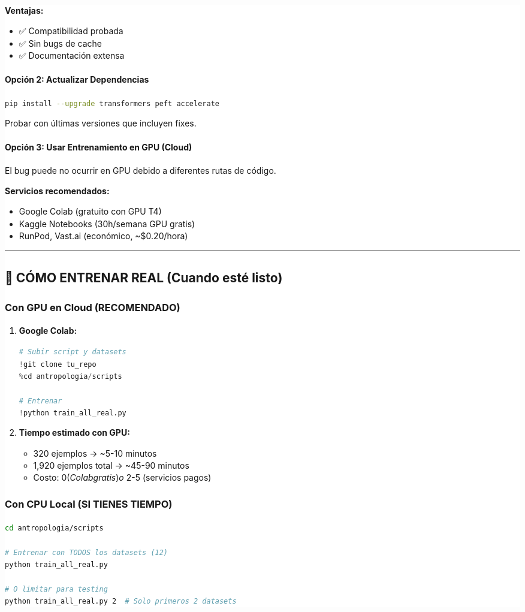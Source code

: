 **Ventajas:**
- ✅ Compatibilidad probada
- ✅ Sin bugs de cache
- ✅ Documentación extensa

#### Opción 2: Actualizar Dependencias

```bash
pip install --upgrade transformers peft accelerate
```

Probar con últimas versiones que incluyen fixes.

#### Opción 3: Usar Entrenamiento en GPU (Cloud)

El bug puede no ocurrir en GPU debido a diferentes rutas de código.

**Servicios recomendados:**
- Google Colab (gratuito con GPU T4)
- Kaggle Notebooks (30h/semana GPU gratis)
- RunPod, Vast.ai (económico, ~$0.20/hora)

---

## 🚀 CÓMO ENTRENAR REAL (Cuando esté listo)

### Con GPU en Cloud (RECOMENDADO)

1. **Google Colab:**
   ```python
   # Subir script y datasets
   !git clone tu_repo
   %cd antropologia/scripts
   
   # Entrenar
   !python train_all_real.py
   ```

2. **Tiempo estimado con GPU:**
   - 320 ejemplos → ~5-10 minutos
   - 1,920 ejemplos total → ~45-90 minutos
   - Costo: $0 (Colab gratis) o ~$2-5 (servicios pagos)

### Con CPU Local (SI TIENES TIEMPO)

```bash
cd antropologia/scripts

# Entrenar con TODOS los datasets (12)
python train_all_real.py

# O limitar para testing
python train_all_real.py 2  # Solo primeros 2 datasets
```
